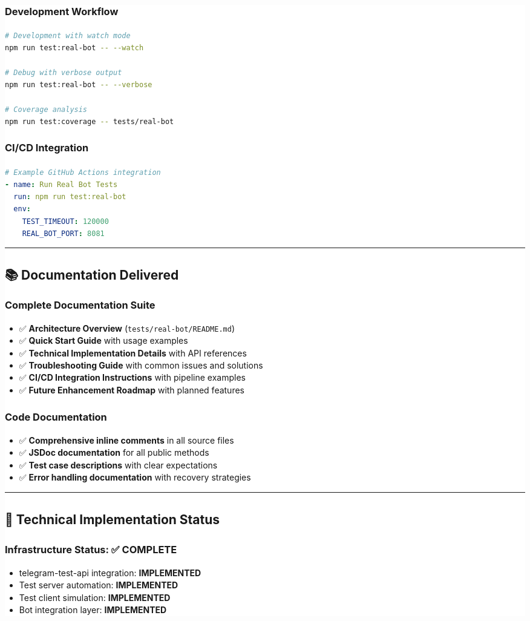 ### **Development Workflow**
```bash
# Development with watch mode
npm run test:real-bot -- --watch

# Debug with verbose output
npm run test:real-bot -- --verbose

# Coverage analysis
npm run test:coverage -- tests/real-bot
```

### **CI/CD Integration**
```yaml
# Example GitHub Actions integration
- name: Run Real Bot Tests
  run: npm run test:real-bot
  env:
    TEST_TIMEOUT: 120000
    REAL_BOT_PORT: 8081
```

---

## 📚 **Documentation Delivered**

### **Complete Documentation Suite**
- ✅ **Architecture Overview** (`tests/real-bot/README.md`)
- ✅ **Quick Start Guide** with usage examples
- ✅ **Technical Implementation Details** with API references
- ✅ **Troubleshooting Guide** with common issues and solutions
- ✅ **CI/CD Integration Instructions** with pipeline examples
- ✅ **Future Enhancement Roadmap** with planned features

### **Code Documentation**
- ✅ **Comprehensive inline comments** in all source files
- ✅ **JSDoc documentation** for all public methods
- ✅ **Test case descriptions** with clear expectations
- ✅ **Error handling documentation** with recovery strategies

---

## 🔧 **Technical Implementation Status**

### **Infrastructure Status: ✅ COMPLETE**
- telegram-test-api integration: **IMPLEMENTED**
- Test server automation: **IMPLEMENTED**
- Test client simulation: **IMPLEMENTED**
- Bot integration layer: **IMPLEMENTED**
